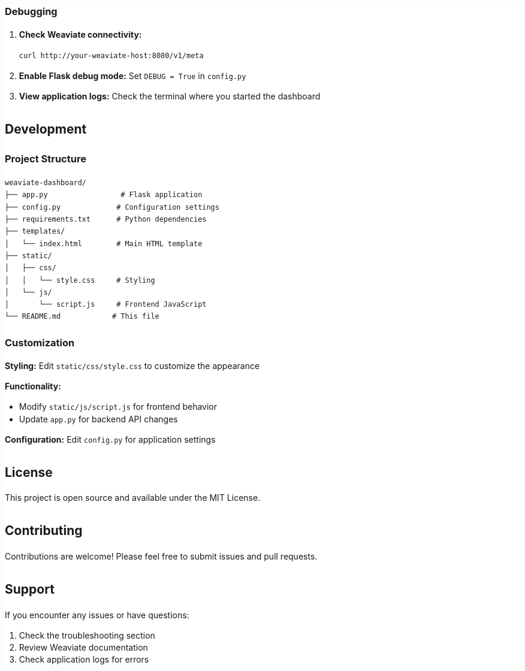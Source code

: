 ### Debugging

1. **Check Weaviate connectivity:**
   ```bash
   curl http://your-weaviate-host:8080/v1/meta
   ```

2. **Enable Flask debug mode:**
   Set `DEBUG = True` in `config.py`

3. **View application logs:**
   Check the terminal where you started the dashboard

## Development

### Project Structure
```
weaviate-dashboard/
├── app.py                 # Flask application
├── config.py             # Configuration settings
├── requirements.txt      # Python dependencies
├── templates/
│   └── index.html        # Main HTML template
├── static/
│   ├── css/
│   │   └── style.css     # Styling
│   └── js/
│       └── script.js     # Frontend JavaScript
└── README.md            # This file
```

### Customization

**Styling:**
Edit `static/css/style.css` to customize the appearance

**Functionality:**
- Modify `static/js/script.js` for frontend behavior
- Update `app.py` for backend API changes

**Configuration:**
Edit `config.py` for application settings

## License

This project is open source and available under the MIT License.

## Contributing

Contributions are welcome! Please feel free to submit issues and pull requests.

## Support

If you encounter any issues or have questions:
1. Check the troubleshooting section
2. Review Weaviate documentation
3. Check application logs for errors
